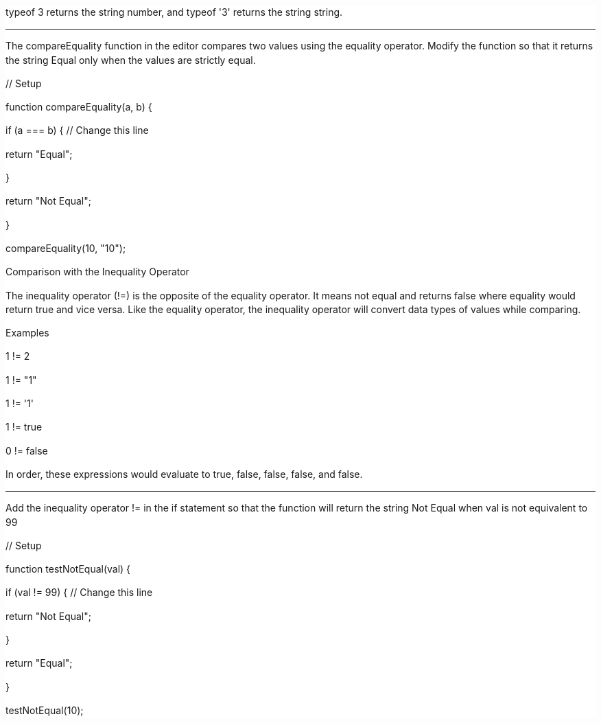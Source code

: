 typeof 3 returns the string number, and typeof '3' returns the string string.

---

The compareEquality function in the editor compares two values using the equality operator. Modify the function so that it returns the string Equal only when the values are strictly equal.

// Setup

function compareEquality(a, b) {

 if (a \=== b) { // Change this line

 return "Equal";

 }

 return "Not Equal";

}

compareEquality(10, "10");

Comparison with the Inequality Operator

The inequality operator (!=) is the opposite of the equality operator. It means not equal and returns false where equality would return true and vice versa. Like the equality operator, the inequality operator will convert data types of values while comparing.

Examples

1 != 2

1 != "1"

1 != '1'

1 != true

0 != false

In order, these expressions would evaluate to true, false, false, false, and false.

---

Add the inequality operator != in the if statement so that the function will return the string Not Equal when val is not equivalent to 99

// Setup

function testNotEqual(val) {

 if (val != 99) { // Change this line

 return "Not Equal";

 }

 return "Equal";

}

testNotEqual(10);
